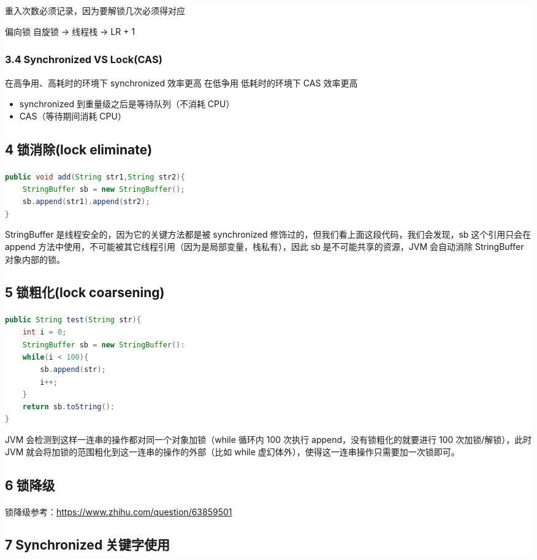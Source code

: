 重入次数必须记录，因为要解锁几次必须得对应

偏向锁 自旋锁 -> 线程栈 -> LR + 1



### 3.4 Synchronized VS Lock(CAS)

在高争用、高耗时的环境下 synchronized 效率更高
 在低争用 低耗时的环境下 CAS 效率更高

* synchronized 到重量级之后是等待队列（不消耗 CPU）
* CAS（等待期间消耗 CPU）



## 4 锁消除(lock eliminate)

```java
public void add(String str1,String str2){
    StringBuffer sb = new StringBuffer();
    sb.append(str1).append(str2);
}
```

StringBuffer 是线程安全的，因为它的关键方法都是被 synchronized 修饰过的，但我们看上面这段代码，我们会发现，sb 这个引用只会在 append 方法中使用，不可能被其它线程引用（因为是局部变量，栈私有），因此 sb 是不可能共享的资源，JVM 会自动消除 StringBuffer 对象内部的锁。



## 5 锁粗化(lock coarsening)

```java
public String test(String str){
    int i = 0;
    StringBuffer sb = new StringBuffer():
    while(i < 100){
        sb.append(str);
        i++;
    }
    return sb.toString():
}
```

JVM 会检测到这样一连串的操作都对同一个对象加锁（while 循环内 100 次执行 append，没有锁粗化的就要进行 100  次加锁/解锁），此时 JVM 就会将加锁的范围粗化到这一连串的操作的外部（比如 while 虚幻体外），使得这一连串操作只需要加一次锁即可。



## 6 锁降级

锁降级参考：https://www.zhihu.com/question/63859501



## 7 Synchronized 关键字使用

